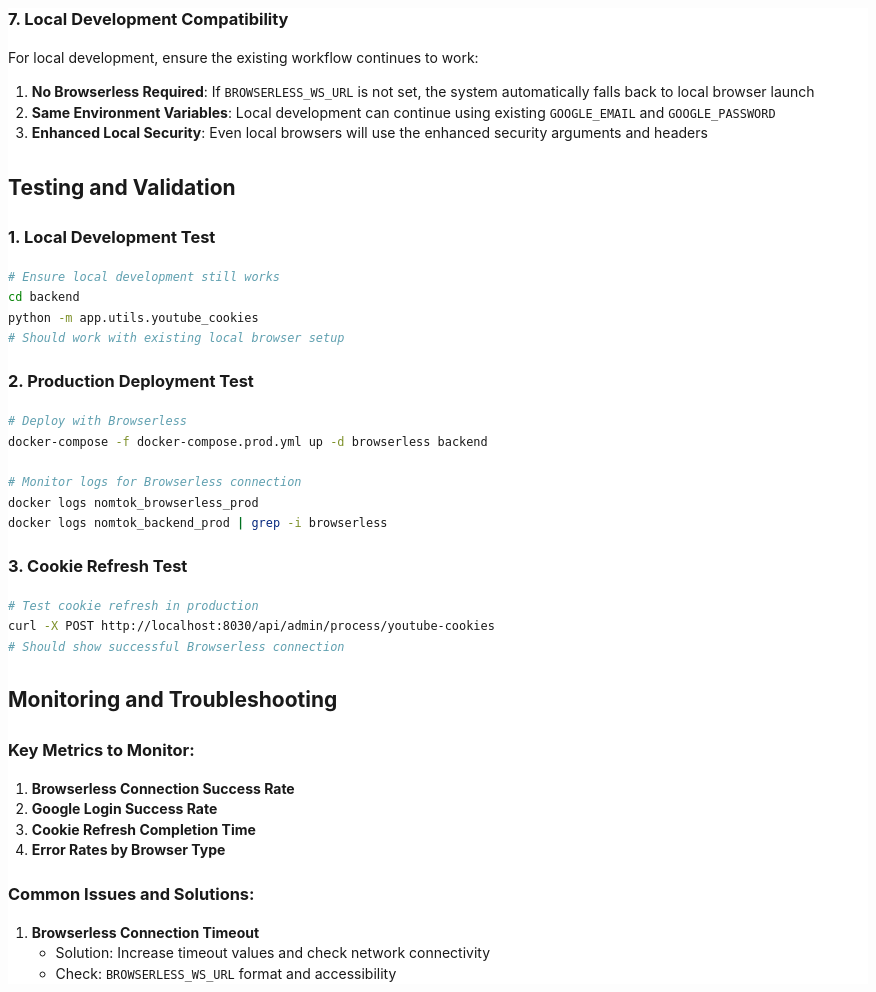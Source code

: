 ### 7. Local Development Compatibility

For local development, ensure the existing workflow continues to work:

1. **No Browserless Required**: If `BROWSERLESS_WS_URL` is not set, the system automatically falls back to local browser launch
2. **Same Environment Variables**: Local development can continue using existing `GOOGLE_EMAIL` and `GOOGLE_PASSWORD`
3. **Enhanced Local Security**: Even local browsers will use the enhanced security arguments and headers

## Testing and Validation

### 1. Local Development Test
```bash
# Ensure local development still works
cd backend
python -m app.utils.youtube_cookies
# Should work with existing local browser setup
```

### 2. Production Deployment Test
```bash
# Deploy with Browserless
docker-compose -f docker-compose.prod.yml up -d browserless backend

# Monitor logs for Browserless connection
docker logs nomtok_browserless_prod
docker logs nomtok_backend_prod | grep -i browserless
```

### 3. Cookie Refresh Test
```bash
# Test cookie refresh in production
curl -X POST http://localhost:8030/api/admin/process/youtube-cookies
# Should show successful Browserless connection
```

## Monitoring and Troubleshooting

### Key Metrics to Monitor:
1. **Browserless Connection Success Rate**
2. **Google Login Success Rate**
3. **Cookie Refresh Completion Time**
4. **Error Rates by Browser Type**

### Common Issues and Solutions:

1. **Browserless Connection Timeout**
   - Solution: Increase timeout values and check network connectivity
   - Check: `BROWSERLESS_WS_URL` format and accessibility
